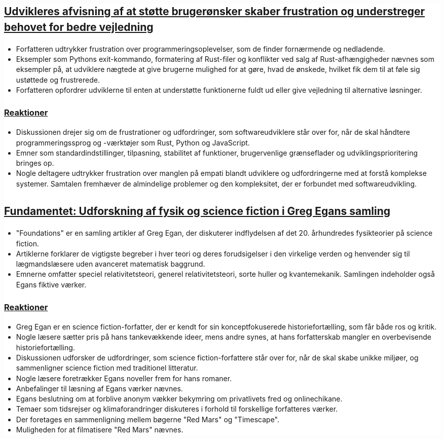 ## [Udvikleres afvisning af at støtte brugerønsker skaber frustration og understreger behovet for bedre vejledning](https://bvisness.me/you-cant/)

- Forfatteren udtrykker frustration over programmeringsoplevelser, som de finder fornærmende og nedladende.
- Eksempler som Pythons exit-kommando, formatering af Rust-filer og konflikter ved salg af Rust-afhængigheder nævnes som eksempler på, at udviklere nægtede at give brugerne mulighed for at gøre, hvad de ønskede, hvilket fik dem til at føle sig ustøttede og frustrerede.
- Forfatteren opfordrer udviklerne til enten at understøtte funktionerne fuldt ud eller give vejledning til alternative løsninger.

### [Reaktioner](https://news.ycombinator.com/item?id=38797908)

- Diskussionen drejer sig om de frustrationer og udfordringer, som softwareudviklere står over for, når de skal håndtere programmeringssprog og -værktøjer som Rust, Python og JavaScript.
- Emner som standardindstillinger, tilpasning, stabilitet af funktioner, brugervenlige grænseflader og udviklingsprioritering bringes op.
- Nogle deltagere udtrykker frustration over manglen på empati blandt udviklere og udfordringerne med at forstå komplekse systemer. Samtalen fremhæver de almindelige problemer og den kompleksitet, der er forbundet med softwareudvikling.

## [Fundamentet: Udforskning af fysik og science fiction i Greg Egans samling](https://www.gregegan.net/FOUNDATIONS/)

- "Foundations" er en samling artikler af Greg Egan, der diskuterer indflydelsen af det 20. århundredes fysikteorier på science fiction.
- Artiklerne forklarer de vigtigste begreber i hver teori og deres forudsigelser i den virkelige verden og henvender sig til lægmandslæsere uden avanceret matematisk baggrund.
- Emnerne omfatter speciel relativitetsteori, generel relativitetsteori, sorte huller og kvantemekanik. Samlingen indeholder også Egans fiktive værker.

### [Reaktioner](https://news.ycombinator.com/item?id=38793249)

- Greg Egan er en science fiction-forfatter, der er kendt for sin konceptfokuserede historiefortælling, som får både ros og kritik.
- Nogle læsere sætter pris på hans tankevækkende ideer, mens andre synes, at hans forfatterskab mangler en overbevisende historiefortælling.
- Diskussionen udforsker de udfordringer, som science fiction-forfattere står over for, når de skal skabe unikke miljøer, og sammenligner science fiction med traditionel litteratur.
- Nogle læsere foretrækker Egans noveller frem for hans romaner.
- Anbefalinger til læsning af Egans værker nævnes.
- Egans beslutning om at forblive anonym vækker bekymring om privatlivets fred og onlinechikane.
- Temaer som tidsrejser og klimaforandringer diskuteres i forhold til forskellige forfatteres værker.
- Der foretages en sammenligning mellem bøgerne "Red Mars" og "Timescape".
- Muligheden for at filmatisere "Red Mars" nævnes.

<head>
  <meta property="og:title" content="Udviklingen af tekstbaserede IDE'er: En sammenligning med moderne IDE'er" />
  <meta property="og:type" content="website" />
  <meta property="og:image" content="https://og.cho.sh/api/og/?title=Udviklingen%20af%20tekstbaserede%20IDE'er%3A%20En%20sammenligning%20med%20moderne%20IDE'er&subheading=fredag%20den%2029.%20december%202023%3A%20Resum%C3%A9%20af%20Hacker%20News" />
</head>
